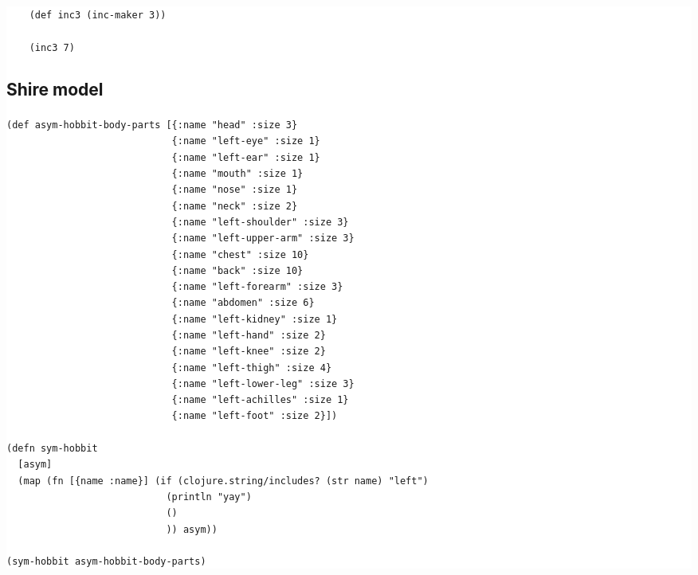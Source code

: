        (def inc3 (inc-maker 3))
        
        (inc3 7)


<a id="orgc422d89"></a>

## Shire model

    (def asym-hobbit-body-parts [{:name "head" :size 3}
                                 {:name "left-eye" :size 1}
                                 {:name "left-ear" :size 1}
                                 {:name "mouth" :size 1}
                                 {:name "nose" :size 1}
                                 {:name "neck" :size 2}
                                 {:name "left-shoulder" :size 3}
                                 {:name "left-upper-arm" :size 3}
                                 {:name "chest" :size 10}
                                 {:name "back" :size 10}
                                 {:name "left-forearm" :size 3}
                                 {:name "abdomen" :size 6}
                                 {:name "left-kidney" :size 1}
                                 {:name "left-hand" :size 2}
                                 {:name "left-knee" :size 2}
                                 {:name "left-thigh" :size 4}
                                 {:name "left-lower-leg" :size 3}
                                 {:name "left-achilles" :size 1}
                                 {:name "left-foot" :size 2}])

    (defn sym-hobbit
      [asym]
      (map (fn [{name :name}] (if (clojure.string/includes? (str name) "left")
                                (println "yay")
                                ()
                                )) asym))
    
    (sym-hobbit asym-hobbit-body-parts)

